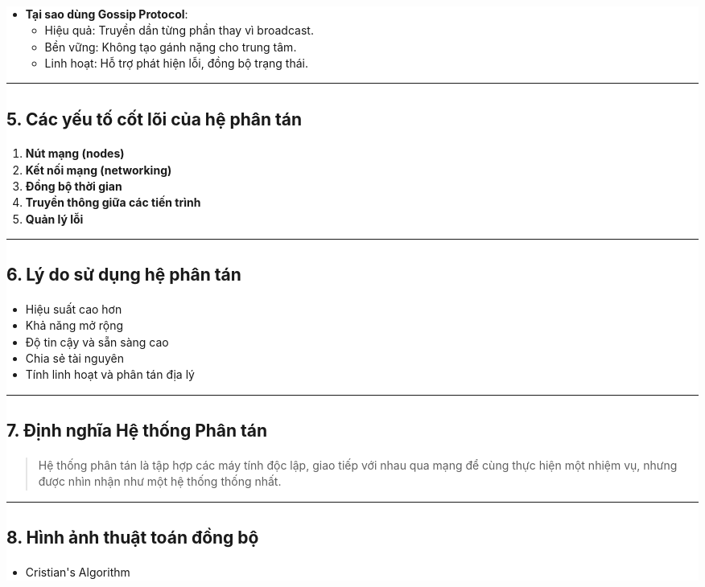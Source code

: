 - **Tại sao dùng Gossip Protocol**:
  - Hiệu quả: Truyền dần từng phần thay vì broadcast.
  - Bền vững: Không tạo gánh nặng cho trung tâm.
  - Linh hoạt: Hỗ trợ phát hiện lỗi, đồng bộ trạng thái.

---

## 5. Các yếu tố cốt lõi của hệ phân tán

1. **Nút mạng (nodes)**
2. **Kết nối mạng (networking)**
3. **Đồng bộ thời gian**
4. **Truyền thông giữa các tiến trình**
5. **Quản lý lỗi**

---

## 6. Lý do sử dụng hệ phân tán

- Hiệu suất cao hơn
- Khả năng mở rộng
- Độ tin cậy và sẵn sàng cao
- Chia sẻ tài nguyên
- Tính linh hoạt và phân tán địa lý

---

## 7. Định nghĩa Hệ thống Phân tán

> Hệ thống phân tán là tập hợp các máy tính độc lập, giao tiếp với nhau qua mạng để cùng thực hiện một nhiệm vụ, nhưng được nhìn nhận như một hệ thống thống nhất.

---

## 8. Hình ảnh thuật toán đồng bộ

- Cristian's Algorithm